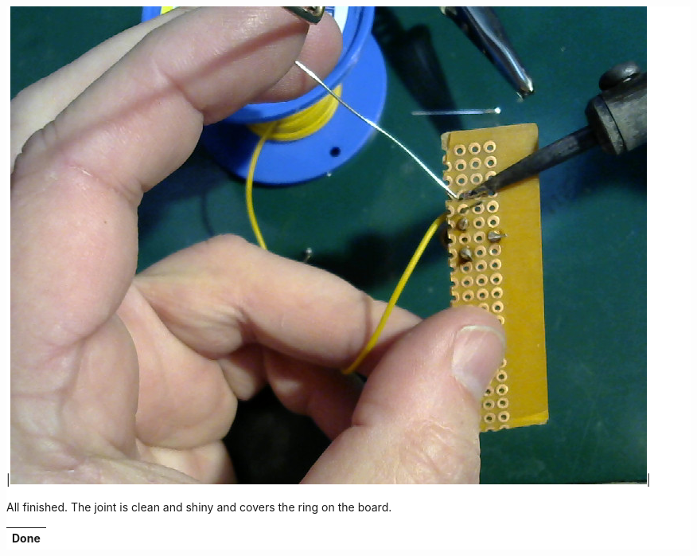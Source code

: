 |![Solder the wire](/assets/2020-02-09-howtosolder-8throughhole/wire3.jpg)|

All finished.  The joint is clean and shiny and covers the ring on the board.

|Done|
|--------------|